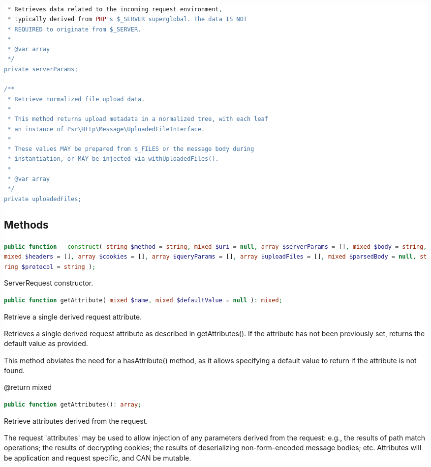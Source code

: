 ```php
 * Retrieves data related to the incoming request environment,
 * typically derived from PHP's $_SERVER superglobal. The data IS NOT
 * REQUIRED to originate from $_SERVER.
 *
 * @var array
 */
private serverParams;

/**
 * Retrieve normalized file upload data.
 *
 * This method returns upload metadata in a normalized tree, with each leaf
 * an instance of Psr\Http\Message\UploadedFileInterface.
 *
 * These values MAY be prepared from $_FILES or the message body during
 * instantiation, or MAY be injected via withUploadedFiles().
 *
 * @var array
 */
private uploadedFiles;

```

## Methods

```php
public function __construct( string $method = string, mixed $uri = null, array $serverParams = [], mixed $body = string, mixed $headers = [], array $cookies = [], array $queryParams = [], array $uploadFiles = [], mixed $parsedBody = null, string $protocol = string );
```

ServerRequest constructor.

```php
public function getAttribute( mixed $name, mixed $defaultValue = null ): mixed;
```

Retrieve a single derived request attribute.

Retrieves a single derived request attribute as described in getAttributes(). If the attribute has not been previously set, returns the default value as provided.

This method obviates the need for a hasAttribute() method, as it allows specifying a default value to return if the attribute is not found.

@return mixed

```php
public function getAttributes(): array;
```

Retrieve attributes derived from the request.

The request 'attributes' may be used to allow injection of any parameters derived from the request: e.g., the results of path match operations; the results of decrypting cookies; the results of deserializing non-form-encoded message bodies; etc. Attributes will be application and request specific, and CAN be mutable.
